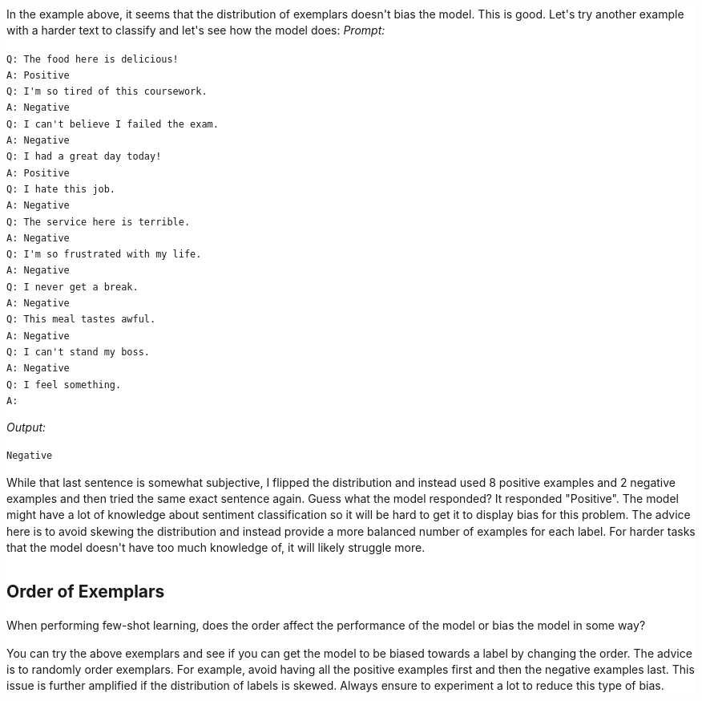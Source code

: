 ```
```

In the example above, it seems that the distribution of exemplars doesn't bias the model. This is good. Let's try another example with a harder text to classify and let's see how the model does:
_Prompt:_
```
Q: The food here is delicious!
A: Positive 
Q: I'm so tired of this coursework.
A: Negative
Q: I can't believe I failed the exam.
A: Negative
Q: I had a great day today!
A: Positive 
Q: I hate this job.
A: Negative
Q: The service here is terrible.
A: Negative
Q: I'm so frustrated with my life.
A: Negative
Q: I never get a break.
A: Negative
Q: This meal tastes awful.
A: Negative
Q: I can't stand my boss.
A: Negative
Q: I feel something.
A:
```
_Output:_
```
Negative
```

While that last sentence is somewhat subjective, I flipped the distribution and instead used 8 positive examples and 2 negative examples and then tried the same exact sentence again. Guess what the model responded? It responded "Positive". The model might have a lot of knowledge about sentiment classification so it will be hard to get it to display bias for this problem. The advice here is to avoid skewing the distribution and instead provide a more balanced number of examples for each label. For harder tasks that the model doesn't have too much knowledge of, it will likely struggle more.

## Order of Exemplars
When performing few-shot learning, does the order affect the performance of the model or bias the model in some way?

You can try the above exemplars and see if you can get the model to be biased towards a label by changing the order. The advice is to randomly order exemplars. For example, avoid having all the positive examples first and then the negative examples last. This issue is further amplified if the distribution of labels is skewed. Always ensure to experiment a lot to reduce this type of bias.